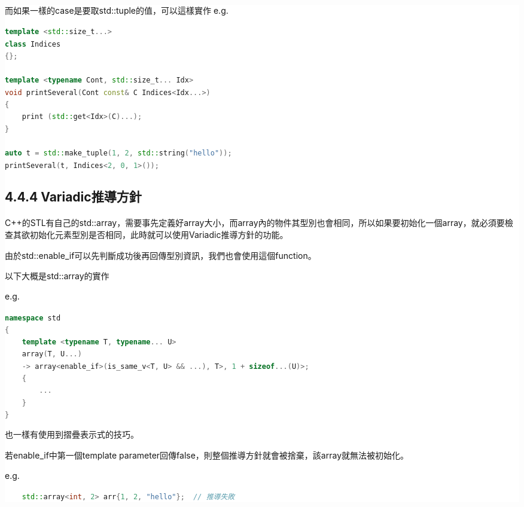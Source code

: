 而如果一樣的case是要取std::tuple的值，可以這樣實作
e.g.
```cpp
template <std::size_t...>
class Indices
{};

template <typename Cont, std::size_t... Idx>
void printSeveral(Cont const& C Indices<Idx...>)
{
    print (std::get<Idx>(C)...);
}

auto t = std::make_tuple(1, 2, std::string("hello"));
printSeveral(t, Indices<2, 0, 1>());
```

## 4.4.4 Variadic推導方針
C++的STL有自己的std::array，需要事先定義好array大小，而array內的物件其型別也會相同，所以如果要初始化一個array，就必須要檢查其欲初始化元素型別是否相同，此時就可以使用Variadic推導方針的功能。

由於std::enable_if可以先判斷成功後再回傳型別資訊，我們也會使用這個function。

以下大概是std::array的實作

e.g.
```cpp
namespace std
{
    template <typename T, typename... U>
    array(T, U...)
    -> array<enable_if>(is_same_v<T, U> && ...), T>, 1 + sizeof...(U)>;
    {
        ...
    }
}
```

也一樣有使用到摺疊表示式的技巧。

若enable_if中第一個template parameter回傳false，則整個推導方針就會被捨棄，該array就無法被初始化。

e.g.
```cpp
    std::array<int, 2> arr{1, 2, "hello"};  // 推導失敗
```

